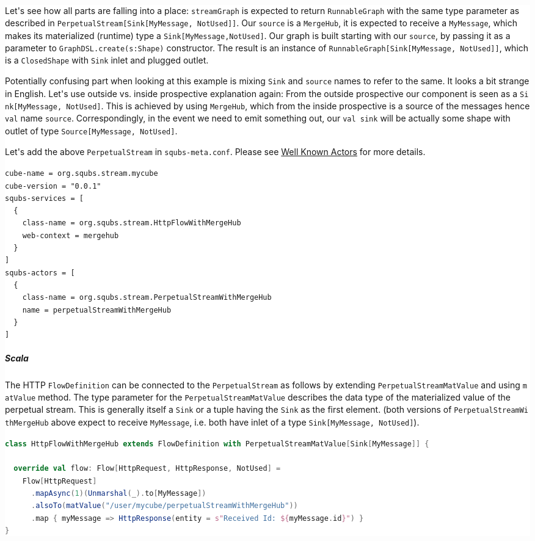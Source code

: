 Let's see how all parts are falling into a place:
`streamGraph` is expected to return `RunnableGraph` with the same type parameter as described in `PerpetualStream[Sink[MyMessage, NotUsed]]`.
Our `source` is a `MergeHub`, it is expected to receive a `MyMessage`, which makes its materialized (runtime) type a `Sink[MyMessage,NotUsed]`.
Our graph is built starting with our `source`, by passing it as a parameter to `GraphDSL.create(s:Shape)` constructor. 
The result is an instance of `RunnableGraph[Sink[MyMessage, NotUsed]]`, which is a `ClosedShape` with `Sink` inlet and plugged outlet.

Potentially confusing part when looking at this example is mixing `Sink` and `source` names to refer to the same. It looks a bit strange in English.
Let's use outside vs. inside prospective explanation again:
From the outside prospective our component is seen as a `Sink[MyMessage, NotUsed]`. This is achieved by using `MergeHub`, which from the inside prospective is a source of the messages hence `val` name `source`.
Correspondingly, in the event we need to emit something out, our `val sink` will be actually some shape with outlet of type `Source[MyMessage, NotUsed]`.
 
 
Let's add the above `PerpetualStream` in `squbs-meta.conf`.  Please see [Well Known Actors](bootstrap.md#well-known-actors) for more details.

```
cube-name = org.squbs.stream.mycube
cube-version = "0.0.1"
squbs-services = [
  {
    class-name = org.squbs.stream.HttpFlowWithMergeHub
    web-context = mergehub
  }
]
squbs-actors = [
  {
    class-name = org.squbs.stream.PerpetualStreamWithMergeHub
    name = perpetualStreamWithMergeHub
  }
]
```

##### Scala

The HTTP `FlowDefinition` can be connected to the `PerpetualStream` as follows by extending `PerpetualStreamMatValue` and using `matValue` method.
The type parameter for the `PerpetualStreamMatValue` describes the data type of the materialized value of the perpetual stream. This is generally
itself a `Sink` or a tuple having the `Sink` as the first element.
(both versions of `PerpetualStreamWithMergeHub` above expect to receive `MyMessage`, i.e. both have inlet of a type `Sink[MyMessage, NotUsed]`).

```scala
class HttpFlowWithMergeHub extends FlowDefinition with PerpetualStreamMatValue[Sink[MyMessage]] {

  override val flow: Flow[HttpRequest, HttpResponse, NotUsed] =
    Flow[HttpRequest]
      .mapAsync(1)(Unmarshal(_).to[MyMessage])
      .alsoTo(matValue("/user/mycube/perpetualStreamWithMergeHub"))
      .map { myMessage => HttpResponse(entity = s"Received Id: ${myMessage.id}") }
}
```
